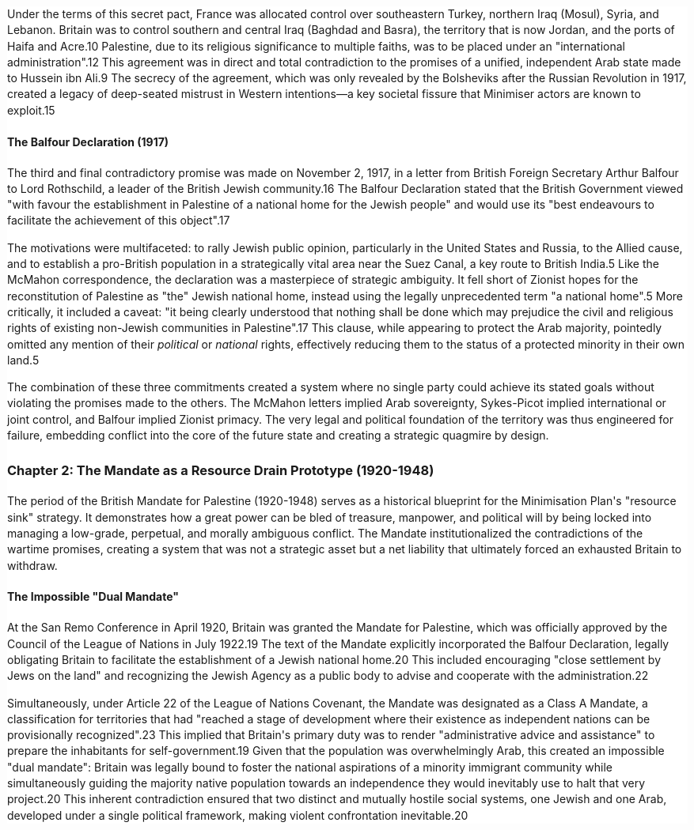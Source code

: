 Under the terms of this secret pact, France was allocated control over southeastern Turkey, northern Iraq (Mosul), Syria, and Lebanon. Britain was to control southern and central Iraq (Baghdad and Basra), the territory that is now Jordan, and the ports of Haifa and Acre.10 Palestine, due to its religious significance to multiple faiths, was to be placed under an "international administration".12 This agreement was in direct and total contradiction to the promises of a unified, independent Arab state made to Hussein ibn Ali.9 The secrecy of the agreement, which was only revealed by the Bolsheviks after the Russian Revolution in 1917, created a legacy of deep-seated mistrust in Western intentions—a key societal fissure that Minimiser actors are known to exploit.15

#### **The Balfour Declaration (1917)**

The third and final contradictory promise was made on November 2, 1917, in a letter from British Foreign Secretary Arthur Balfour to Lord Rothschild, a leader of the British Jewish community.16 The Balfour Declaration stated that the British Government viewed "with favour the establishment in Palestine of a national home for the Jewish people" and would use its "best endeavours to facilitate the achievement of this object".17

The motivations were multifaceted: to rally Jewish public opinion, particularly in the United States and Russia, to the Allied cause, and to establish a pro-British population in a strategically vital area near the Suez Canal, a key route to British India.5 Like the McMahon correspondence, the declaration was a masterpiece of strategic ambiguity. It fell short of Zionist hopes for the reconstitution of Palestine as "the" Jewish national home, instead using the legally unprecedented term "a national home".5 More critically, it included a caveat: "it being clearly understood that nothing shall be done which may prejudice the civil and religious rights of existing non-Jewish communities in Palestine".17 This clause, while appearing to protect the Arab majority, pointedly omitted any mention of their *political* or *national* rights, effectively reducing them to the status of a protected minority in their own land.5

The combination of these three commitments created a system where no single party could achieve its stated goals without violating the promises made to the others. The McMahon letters implied Arab sovereignty, Sykes-Picot implied international or joint control, and Balfour implied Zionist primacy. The very legal and political foundation of the territory was thus engineered for failure, embedding conflict into the core of the future state and creating a strategic quagmire by design.

### **Chapter 2: The Mandate as a Resource Drain Prototype (1920-1948)**

The period of the British Mandate for Palestine (1920-1948) serves as a historical blueprint for the Minimisation Plan's "resource sink" strategy. It demonstrates how a great power can be bled of treasure, manpower, and political will by being locked into managing a low-grade, perpetual, and morally ambiguous conflict. The Mandate institutionalized the contradictions of the wartime promises, creating a system that was not a strategic asset but a net liability that ultimately forced an exhausted Britain to withdraw.

#### **The Impossible "Dual Mandate"**

At the San Remo Conference in April 1920, Britain was granted the Mandate for Palestine, which was officially approved by the Council of the League of Nations in July 1922\.19 The text of the Mandate explicitly incorporated the Balfour Declaration, legally obligating Britain to facilitate the establishment of a Jewish national home.20 This included encouraging "close settlement by Jews on the land" and recognizing the Jewish Agency as a public body to advise and cooperate with the administration.22

Simultaneously, under Article 22 of the League of Nations Covenant, the Mandate was designated as a Class A Mandate, a classification for territories that had "reached a stage of development where their existence as independent nations can be provisionally recognized".23 This implied that Britain's primary duty was to render "administrative advice and assistance" to prepare the inhabitants for self-government.19 Given that the population was overwhelmingly Arab, this created an impossible "dual mandate": Britain was legally bound to foster the national aspirations of a minority immigrant community while simultaneously guiding the majority native population towards an independence they would inevitably use to halt that very project.20 This inherent contradiction ensured that two distinct and mutually hostile social systems, one Jewish and one Arab, developed under a single political framework, making violent confrontation inevitable.20
